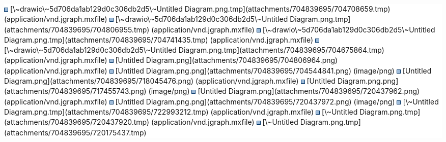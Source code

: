 <img src="images/icons/bullet_blue.gif" width="8" height="8" />
[\~drawio\~5d706da1ab129d0c306db2d5\~Untitled
Diagram.png.tmp](attachments/704839695/704708659.tmp)
(application/vnd.jgraph.mxfile)  
<img src="images/icons/bullet_blue.gif" width="8" height="8" />
[\~drawio\~5d706da1ab129d0c306db2d5\~Untitled
Diagram.png.tmp](attachments/704839695/704806955.tmp)
(application/vnd.jgraph.mxfile)  
<img src="images/icons/bullet_blue.gif" width="8" height="8" />
[\~drawio\~5d706da1ab129d0c306db2d5\~Untitled
Diagram.png.tmp](attachments/704839695/704741435.tmp)
(application/vnd.jgraph.mxfile)  
<img src="images/icons/bullet_blue.gif" width="8" height="8" />
[\~drawio\~5d706da1ab129d0c306db2d5\~Untitled
Diagram.png.tmp](attachments/704839695/704675864.tmp)
(application/vnd.jgraph.mxfile)  
<img src="images/icons/bullet_blue.gif" width="8" height="8" />
[Untitled Diagram.png](attachments/704839695/704806964.png)
(application/vnd.jgraph.mxfile)  
<img src="images/icons/bullet_blue.gif" width="8" height="8" />
[Untitled Diagram.png.png](attachments/704839695/704544841.png)
(image/png)  
<img src="images/icons/bullet_blue.gif" width="8" height="8" />
[Untitled Diagram.png](attachments/704839695/718045476.png)
(application/vnd.jgraph.mxfile)  
<img src="images/icons/bullet_blue.gif" width="8" height="8" />
[Untitled Diagram.png.png](attachments/704839695/717455743.png)
(image/png)  
<img src="images/icons/bullet_blue.gif" width="8" height="8" />
[Untitled Diagram.png](attachments/704839695/720437962.png)
(application/vnd.jgraph.mxfile)  
<img src="images/icons/bullet_blue.gif" width="8" height="8" />
[Untitled Diagram.png.png](attachments/704839695/720437972.png)
(image/png)  
<img src="images/icons/bullet_blue.gif" width="8" height="8" />
[\~Untitled Diagram.png.tmp](attachments/704839695/722993212.tmp)
(application/vnd.jgraph.mxfile)  
<img src="images/icons/bullet_blue.gif" width="8" height="8" />
[\~Untitled Diagram.png.tmp](attachments/704839695/720437920.tmp)
(application/vnd.jgraph.mxfile)  
<img src="images/icons/bullet_blue.gif" width="8" height="8" />
[\~Untitled Diagram.png.tmp](attachments/704839695/720175437.tmp)